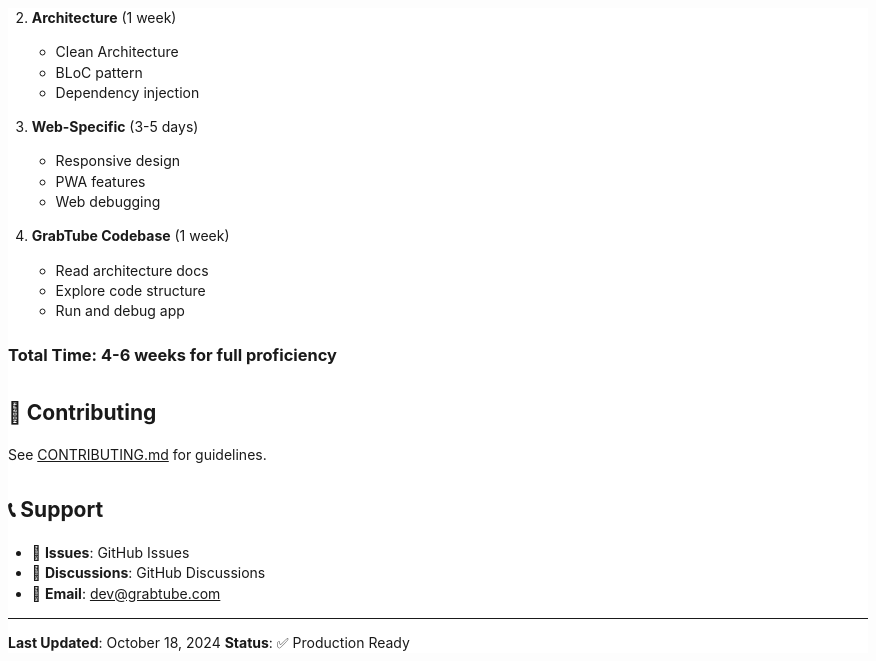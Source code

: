2. **Architecture** (1 week)
   - Clean Architecture
   - BLoC pattern
   - Dependency injection

3. **Web-Specific** (3-5 days)
   - Responsive design
   - PWA features
   - Web debugging

4. **GrabTube Codebase** (1 week)
   - Read architecture docs
   - Explore code structure
   - Run and debug app

### Total Time: 4-6 weeks for full proficiency

## 🤝 Contributing

See [CONTRIBUTING.md](../CONTRIBUTING.md) for guidelines.

## 📞 Support

- 🐛 **Issues**: GitHub Issues
- 💬 **Discussions**: GitHub Discussions
- 📧 **Email**: dev@grabtube.com

---

**Last Updated**: October 18, 2024
**Status**: ✅ Production Ready
